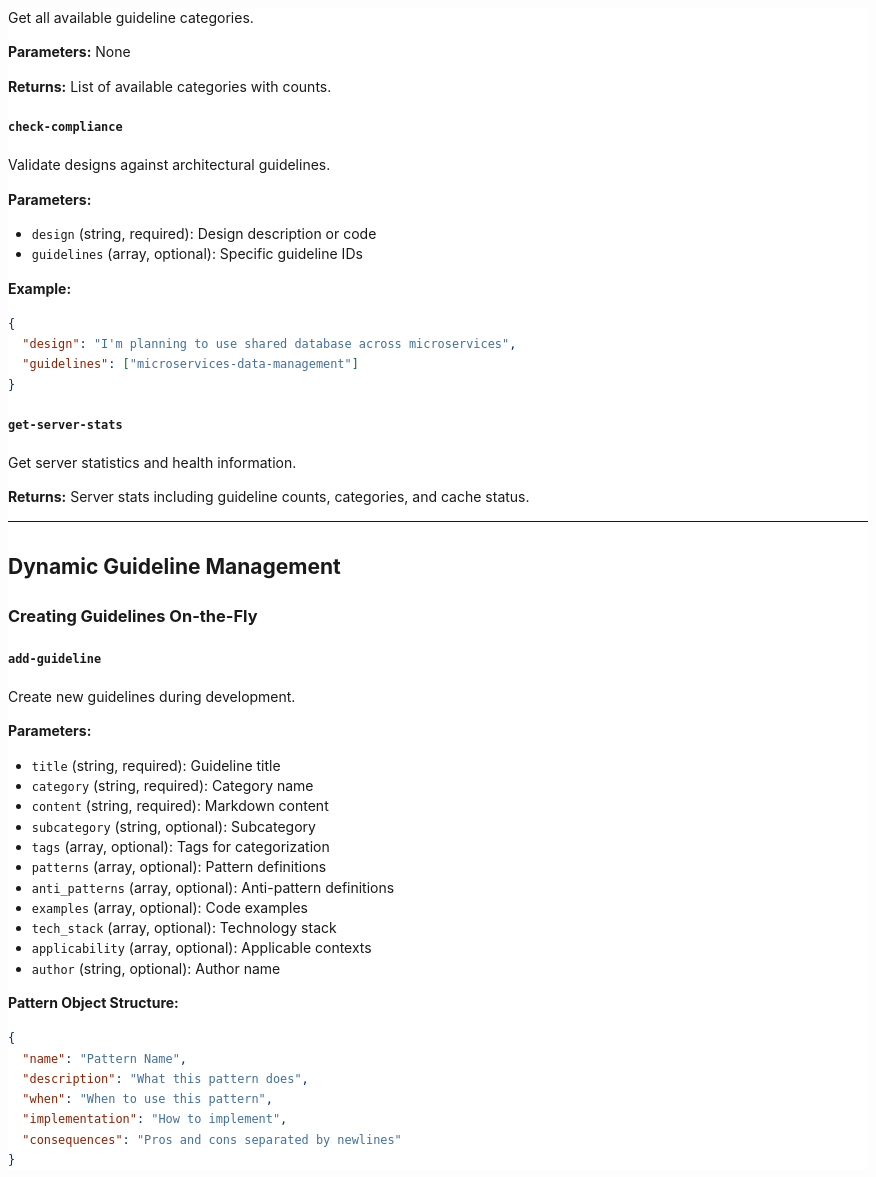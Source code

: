 Get all available guideline categories.

**Parameters:** None

**Returns:** List of available categories with counts.

#### `check-compliance`

Validate designs against architectural guidelines.

**Parameters:**
- `design` (string, required): Design description or code
- `guidelines` (array, optional): Specific guideline IDs

**Example:**
```json
{
  "design": "I'm planning to use shared database across microservices",
  "guidelines": ["microservices-data-management"]
}
```

#### `get-server-stats`

Get server statistics and health information.

**Returns:** Server stats including guideline counts, categories, and cache status.

---

## Dynamic Guideline Management

### Creating Guidelines On-the-Fly

#### `add-guideline`

Create new guidelines during development.

**Parameters:**
- `title` (string, required): Guideline title
- `category` (string, required): Category name
- `content` (string, required): Markdown content
- `subcategory` (string, optional): Subcategory
- `tags` (array, optional): Tags for categorization
- `patterns` (array, optional): Pattern definitions
- `anti_patterns` (array, optional): Anti-pattern definitions
- `examples` (array, optional): Code examples
- `tech_stack` (array, optional): Technology stack
- `applicability` (array, optional): Applicable contexts
- `author` (string, optional): Author name

**Pattern Object Structure:**
```json
{
  "name": "Pattern Name",
  "description": "What this pattern does",
  "when": "When to use this pattern",
  "implementation": "How to implement",
  "consequences": "Pros and cons separated by newlines"
}
```
